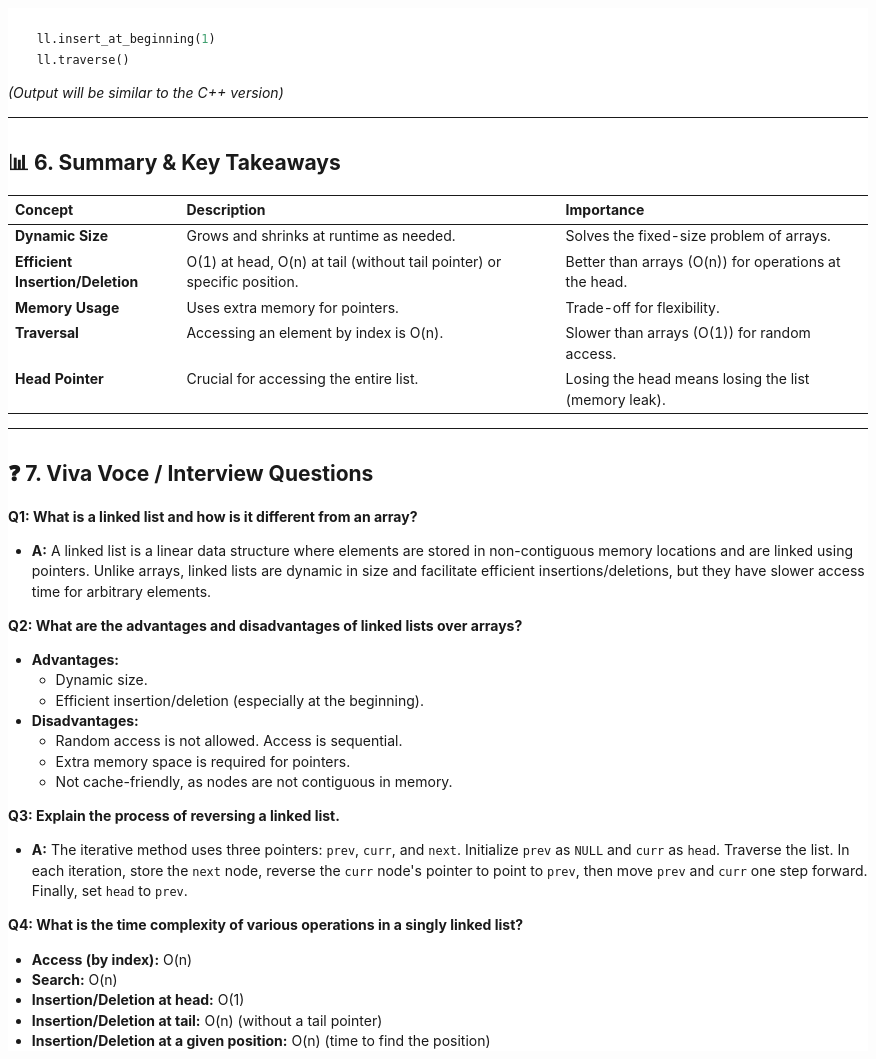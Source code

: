 ```python

    ll.insert_at_beginning(1)
    ll.traverse()
```
*(Output will be similar to the C++ version)*

---

## **📊 6. Summary & Key Takeaways**

| Concept | Description | Importance |
| :--- | :--- | :--- |
| **Dynamic Size** | Grows and shrinks at runtime as needed. | Solves the fixed-size problem of arrays. |
| **Efficient Insertion/Deletion** | O(1) at head, O(n) at tail (without tail pointer) or specific position. | Better than arrays (O(n)) for operations at the head. |
| **Memory Usage** | Uses extra memory for pointers. | Trade-off for flexibility. |
| **Traversal** | Accessing an element by index is O(n). | Slower than arrays (O(1)) for random access. |
| **Head Pointer** | Crucial for accessing the entire list. | Losing the head means losing the list (memory leak). |

---

## **❓ 7. Viva Voce / Interview Questions**

**Q1: What is a linked list and how is it different from an array?**
*   **A:** A linked list is a linear data structure where elements are stored in non-contiguous memory locations and are linked using pointers. Unlike arrays, linked lists are dynamic in size and facilitate efficient insertions/deletions, but they have slower access time for arbitrary elements.

**Q2: What are the advantages and disadvantages of linked lists over arrays?**
*   **Advantages:**
    *   Dynamic size.
    *   Efficient insertion/deletion (especially at the beginning).
*   **Disadvantages:**
    *   Random access is not allowed. Access is sequential.
    *   Extra memory space is required for pointers.
    *   Not cache-friendly, as nodes are not contiguous in memory.

**Q3: Explain the process of reversing a linked list.**
*   **A:** The iterative method uses three pointers: `prev`, `curr`, and `next`. Initialize `prev` as `NULL` and `curr` as `head`. Traverse the list. In each iteration, store the `next` node, reverse the `curr` node's pointer to point to `prev`, then move `prev` and `curr` one step forward. Finally, set `head` to `prev`.

**Q4: What is the time complexity of various operations in a singly linked list?**
*   **Access (by index):** O(n)
*   **Search:** O(n)
*   **Insertion/Deletion at head:** O(1)
*   **Insertion/Deletion at tail:** O(n) (without a tail pointer)
*   **Insertion/Deletion at a given position:** O(n) (time to find the position)
